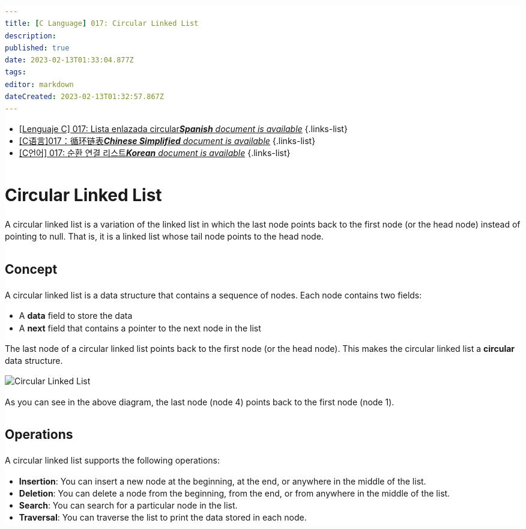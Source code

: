 ```yaml
---
title: [C Language] 017: Circular Linked List
description: 
published: true
date: 2023-02-13T01:33:04.877Z
tags: 
editor: markdown
dateCreated: 2023-02-13T01:32:57.867Z
---
```


- [[Lenguaje C] 017: Lista enlazada circular***Spanish** document is available*](/es/Knowledge-base/Algorithm/c-language-017-circular-linked-list)
{.links-list}
- [[C语言]017：循环链表***Chinese Simplified** document is available*](/zh/Knowledge-base/Algorithm/c-language-017-circular-linked-list)
{.links-list}
- [[C언어] 017: 순환 연결 리스트***Korean** document is available*](/ko/Knowledge-base/Algorithm/c-language-017-circular-linked-list)
{.links-list}


# Circular Linked List

A circular linked list is a variation of the linked list in which the last node points back to the first node (or the head node) instead of pointing to null. That is, it is a linked list whose tail node points to the head node.

## Concept

A circular linked list is a data structure that contains a sequence of nodes. Each node contains two fields:

-   A **data** field to store the data
-   A **next** field that contains a pointer to the next node in the list

The last node of a circular linked list points back to the first node (or the head node). This makes the circular linked list a **circular** data structure.

![Circular Linked List](https://i.imgur.com/zgNU6UQ.png)

As you can see in the above diagram, the last node (node 4) points back to the first node (node 1).

## Operations

A circular linked list supports the following operations:

-   **Insertion**: You can insert a new node at the beginning, at the end, or anywhere in the middle of the list.
-   **Deletion**: You can delete a node from the beginning, from the end, or from anywhere in the middle of the list.
-   **Search**: You can search for a particular node in the list.
-   **Traversal**: You can traverse the list to print the data stored in each node.
